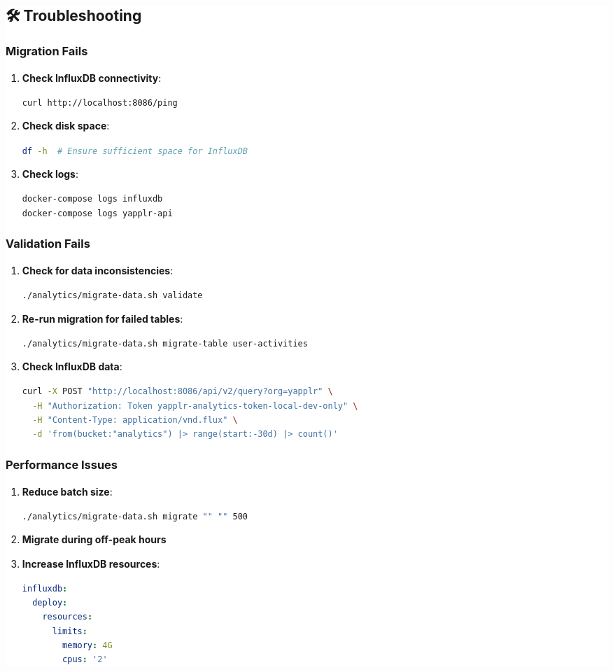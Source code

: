 ## 🛠️ **Troubleshooting**

### **Migration Fails**

1. **Check InfluxDB connectivity**:
   ```bash
   curl http://localhost:8086/ping
   ```

2. **Check disk space**:
   ```bash
   df -h  # Ensure sufficient space for InfluxDB
   ```

3. **Check logs**:
   ```bash
   docker-compose logs influxdb
   docker-compose logs yapplr-api
   ```

### **Validation Fails**

1. **Check for data inconsistencies**:
   ```bash
   ./analytics/migrate-data.sh validate
   ```

2. **Re-run migration for failed tables**:
   ```bash
   ./analytics/migrate-data.sh migrate-table user-activities
   ```

3. **Check InfluxDB data**:
   ```bash
   curl -X POST "http://localhost:8086/api/v2/query?org=yapplr" \
     -H "Authorization: Token yapplr-analytics-token-local-dev-only" \
     -H "Content-Type: application/vnd.flux" \
     -d 'from(bucket:"analytics") |> range(start:-30d) |> count()'
   ```

### **Performance Issues**

1. **Reduce batch size**:
   ```bash
   ./analytics/migrate-data.sh migrate "" "" 500
   ```

2. **Migrate during off-peak hours**

3. **Increase InfluxDB resources**:
   ```yaml
   influxdb:
     deploy:
       resources:
         limits:
           memory: 4G
           cpus: '2'
   ```
